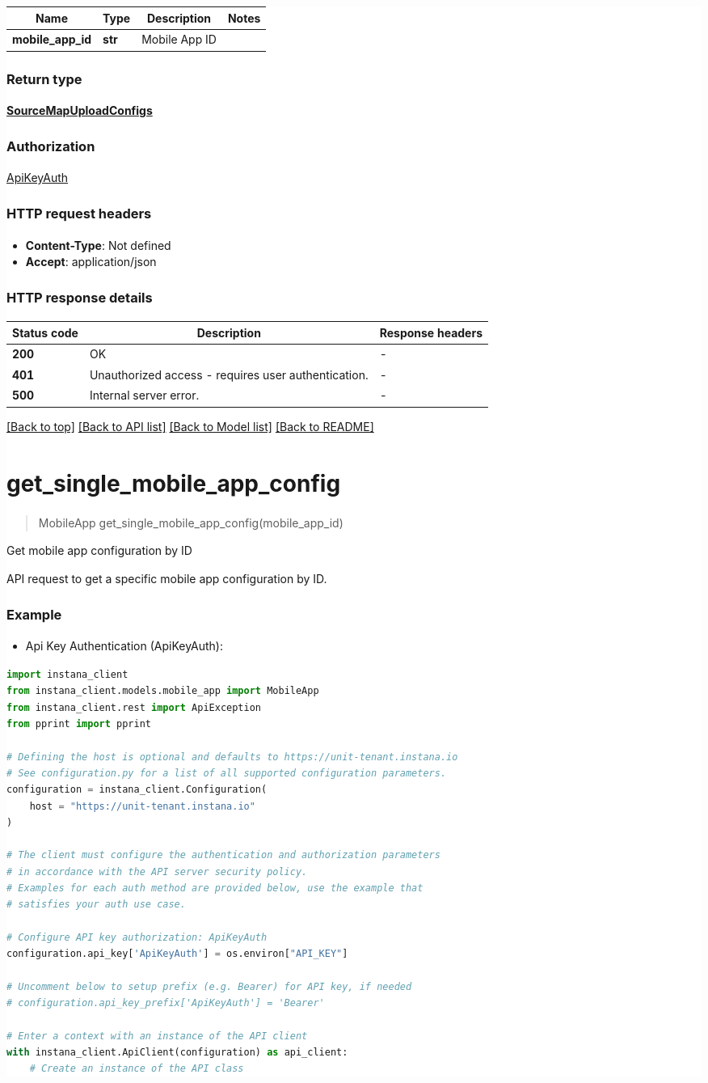
Name | Type | Description  | Notes
------------- | ------------- | ------------- | -------------
 **mobile_app_id** | **str**| Mobile App ID | 

### Return type

[**SourceMapUploadConfigs**](SourceMapUploadConfigs.md)

### Authorization

[ApiKeyAuth](../README.md#ApiKeyAuth)

### HTTP request headers

 - **Content-Type**: Not defined
 - **Accept**: application/json

### HTTP response details

| Status code | Description | Response headers |
|-------------|-------------|------------------|
**200** | OK |  -  |
**401** | Unauthorized access - requires user authentication. |  -  |
**500** | Internal server error. |  -  |

[[Back to top]](#) [[Back to API list]](../README.md#documentation-for-api-endpoints) [[Back to Model list]](../README.md#documentation-for-models) [[Back to README]](../README.md)

# **get_single_mobile_app_config**
> MobileApp get_single_mobile_app_config(mobile_app_id)

Get mobile app configuration by ID

API request to get a specific mobile app configuration by ID.

### Example

* Api Key Authentication (ApiKeyAuth):

```python
import instana_client
from instana_client.models.mobile_app import MobileApp
from instana_client.rest import ApiException
from pprint import pprint

# Defining the host is optional and defaults to https://unit-tenant.instana.io
# See configuration.py for a list of all supported configuration parameters.
configuration = instana_client.Configuration(
    host = "https://unit-tenant.instana.io"
)

# The client must configure the authentication and authorization parameters
# in accordance with the API server security policy.
# Examples for each auth method are provided below, use the example that
# satisfies your auth use case.

# Configure API key authorization: ApiKeyAuth
configuration.api_key['ApiKeyAuth'] = os.environ["API_KEY"]

# Uncomment below to setup prefix (e.g. Bearer) for API key, if needed
# configuration.api_key_prefix['ApiKeyAuth'] = 'Bearer'

# Enter a context with an instance of the API client
with instana_client.ApiClient(configuration) as api_client:
    # Create an instance of the API class
```